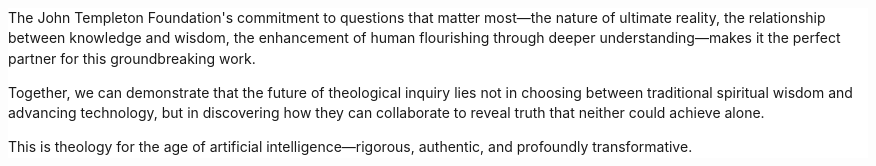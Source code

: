 The John Templeton Foundation's commitment to questions that matter most—the nature of ultimate reality, the relationship between knowledge and wisdom, the enhancement of human flourishing through deeper understanding—makes it the perfect partner for this groundbreaking work.

Together, we can demonstrate that the future of theological inquiry lies not in choosing between traditional spiritual wisdom and advancing technology, but in discovering how they can collaborate to reveal truth that neither could achieve alone.

This is theology for the age of artificial intelligence—rigorous, authentic, and profoundly transformative.